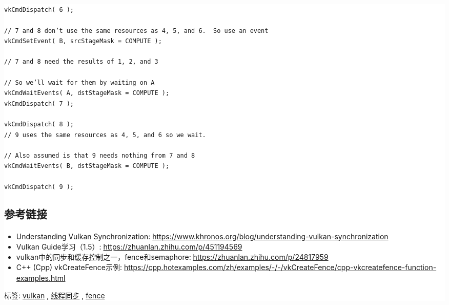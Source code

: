 ```
vkCmdDispatch( 6 );

// 7 and 8 don’t use the same resources as 4, 5, and 6.  So use an event
vkCmdSetEvent( B, srcStageMask = COMPUTE );

// 7 and 8 need the results of 1, 2, and 3

// So we’ll wait for them by waiting on A
vkCmdWaitEvents( A, dstStageMask = COMPUTE );
vkCmdDispatch( 7 );

vkCmdDispatch( 8 );
// 9 uses the same resources as 4, 5, and 6 so we wait.

// Also assumed is that 9 needs nothing from 7 and 8
vkCmdWaitEvents( B, dstStageMask = COMPUTE );

vkCmdDispatch( 9 );
```

 

## 参考链接

- Understanding Vulkan Synchronization: https://www.khronos.org/blog/understanding-vulkan-synchronization
- Vulkan Guide学习（1.5）: https://zhuanlan.zhihu.com/p/451194569
- vulkan中的同步和缓存控制之一，fence和semaphore: https://zhuanlan.zhihu.com/p/24817959
- C++ (Cpp) vkCreateFence示例: https://cpp.hotexamples.com/zh/examples/-/-/vkCreateFence/cpp-vkcreatefence-function-examples.html

标签: [vulkan](https://www.cnblogs.com/ArsenalfanInECNU/tag/vulkan/) , [线程同步](https://www.cnblogs.com/ArsenalfanInECNU/tag/线程同步/) , [fence](https://www.cnblogs.com/ArsenalfanInECNU/tag/fence/)
